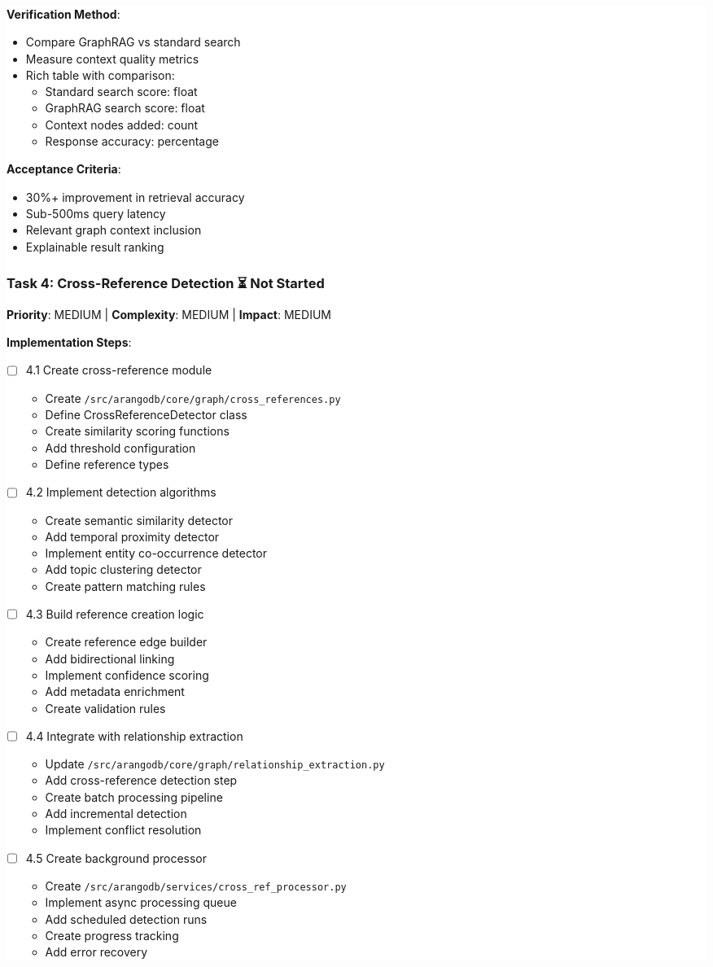 **Verification Method**:
- Compare GraphRAG vs standard search
- Measure context quality metrics
- Rich table with comparison:
  - Standard search score: float
  - GraphRAG search score: float
  - Context nodes added: count
  - Response accuracy: percentage

**Acceptance Criteria**:
- 30%+ improvement in retrieval accuracy
- Sub-500ms query latency
- Relevant graph context inclusion
- Explainable result ranking

### Task 4: Cross-Reference Detection ⏳ Not Started

**Priority**: MEDIUM | **Complexity**: MEDIUM | **Impact**: MEDIUM

**Implementation Steps**:
- [ ] 4.1 Create cross-reference module
  - Create `/src/arangodb/core/graph/cross_references.py`
  - Define CrossReferenceDetector class
  - Create similarity scoring functions
  - Add threshold configuration
  - Define reference types

- [ ] 4.2 Implement detection algorithms
  - Create semantic similarity detector
  - Add temporal proximity detector
  - Implement entity co-occurrence detector
  - Add topic clustering detector
  - Create pattern matching rules

- [ ] 4.3 Build reference creation logic
  - Create reference edge builder
  - Add bidirectional linking
  - Implement confidence scoring
  - Add metadata enrichment
  - Create validation rules

- [ ] 4.4 Integrate with relationship extraction
  - Update `/src/arangodb/core/graph/relationship_extraction.py`
  - Add cross-reference detection step
  - Create batch processing pipeline
  - Add incremental detection
  - Implement conflict resolution

- [ ] 4.5 Create background processor
  - Create `/src/arangodb/services/cross_ref_processor.py`
  - Implement async processing queue
  - Add scheduled detection runs
  - Create progress tracking
  - Add error recovery
